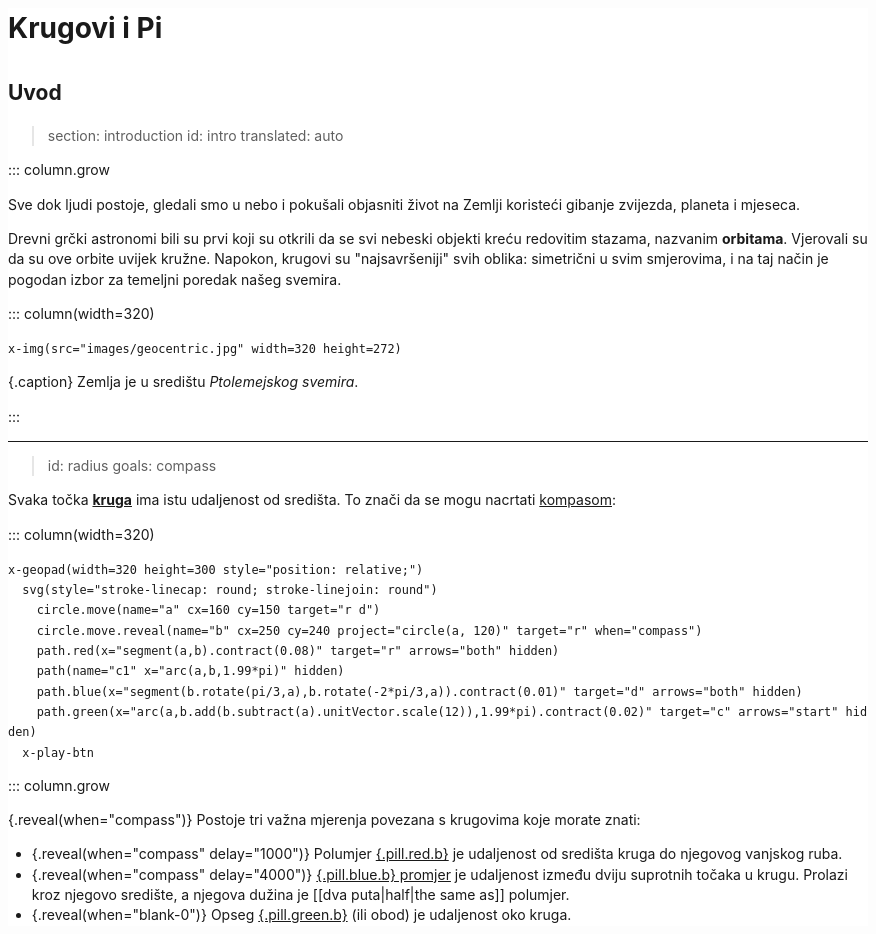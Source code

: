 # Krugovi i Pi

## Uvod

> section: introduction
> id: intro
> translated: auto

::: column.grow

Sve dok ljudi postoje, gledali smo u nebo i pokušali objasniti život na Zemlji koristeći gibanje zvijezda, planeta i mjeseca.

Drevni grčki astronomi bili su prvi koji su otkrili da se svi nebeski objekti kreću redovitim stazama, nazvanim __orbitama__. Vjerovali su da su ove orbite uvijek kružne. Napokon, krugovi su "najsavršeniji" svih oblika: simetrični u svim smjerovima, i na taj način je pogodan izbor za temeljni poredak našeg svemira.

::: column(width=320)

    x-img(src="images/geocentric.jpg" width=320 height=272)

{.caption} Zemlja je u središtu _Ptolemejskog svemira_.

:::

---
> id: radius
> goals: compass

Svaka točka [__kruga__](gloss:circle) ima istu udaljenost od središta. To znači da se mogu nacrtati [kompasom](gloss:compass):

::: column(width=320)

    x-geopad(width=320 height=300 style="position: relative;")
      svg(style="stroke-linecap: round; stroke-linejoin: round")
        circle.move(name="a" cx=160 cy=150 target="r d")
        circle.move.reveal(name="b" cx=250 cy=240 project="circle(a, 120)" target="r" when="compass")
        path.red(x="segment(a,b).contract(0.08)" target="r" arrows="both" hidden)
        path(name="c1" x="arc(a,b,1.99*pi)" hidden)
        path.blue(x="segment(b.rotate(pi/3,a),b.rotate(-2*pi/3,a)).contract(0.01)" target="d" arrows="both" hidden)
        path.green(x="arc(a,b.add(b.subtract(a).unitVector.scale(12)),1.99*pi).contract(0.02)" target="c" arrows="start" hidden)
      x-play-btn

::: column.grow

{.reveal(when="compass")} Postoje tri važna mjerenja povezana s krugovima koje morate znati:

* {.reveal(when="compass" delay="1000")} Polumjer [{.pill.red.b}](target:r) je udaljenost od središta kruga do njegovog vanjskog ruba.
* {.reveal(when="compass" delay="4000")} [{.pill.blue.b} promjer](target:d) je udaljenost između dviju suprotnih točaka u krugu. Prolazi kroz njegovo središte, a njegova dužina je [[dva puta|half|the same as]] polumjer.
* {.reveal(when="blank-0")} Opseg [{.pill.green.b}](target:c) (ili obod) je udaljenost oko kruga.
